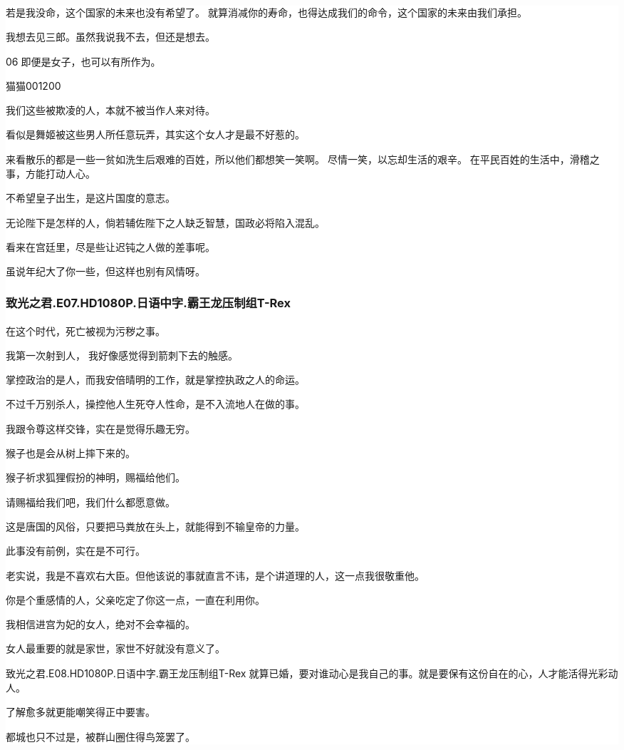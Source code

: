 若是我没命，这个国家的未来也没有希望了。
就算消减你的寿命，也得达成我们的命令，这个国家的未来由我们承担。

我想去见三郎。虽然我说我不去，但还是想去。

06
即便是女子，也可以有所作为。

猫猫001200

我们这些被欺凌的人，本就不被当作人来对待。

看似是舞姬被这些男人所任意玩弄，其实这个女人才是最不好惹的。

来看散乐的都是一些一贫如洗生后艰难的百姓，所以他们都想笑一笑啊。
尽情一笑，以忘却生活的艰辛。
在平民百姓的生活中，滑稽之事，方能打动人心。

不希望皇子出生，是这片国度的意志。

无论陛下是怎样的人，倘若辅佐陛下之人缺乏智慧，国政必将陷入混乱。

看来在宫廷里，尽是些让迟钝之人做的差事呢。

虽说年纪大了你一些，但这样也别有风情呀。

### 致光之君.E07.HD1080P.日语中字.霸王龙压制组T-Rex
在这个时代，死亡被视为污秽之事。

我第一次射到人，
我好像感觉得到箭刺下去的触感。

掌控政治的是人，而我安倍晴明的工作，就是掌控执政之人的命运。

不过千万别杀人，操控他人生死夺人性命，是不入流地人在做的事。

我跟令尊这样交锋，实在是觉得乐趣无穷。

猴子也是会从树上摔下来的。

猴子祈求狐狸假扮的神明，赐福给他们。

请赐福给我们吧，我们什么都愿意做。

这是唐国的风俗，只要把马粪放在头上，就能得到不输皇帝的力量。

此事没有前例，实在是不可行。

老实说，我是不喜欢右大臣。但他该说的事就直言不讳，是个讲道理的人，这一点我很敬重他。

你是个重感情的人，父亲吃定了你这一点，一直在利用你。

我相信进宫为妃的女人，绝对不会幸福的。

女人最重要的就是家世，家世不好就没有意义了。

致光之君.E08.HD1080P.日语中字.霸王龙压制组T-Rex
就算已婚，要对谁动心是我自己的事。就是要保有这份自在的心，人才能活得光彩动人。

了解愈多就更能嘲笑得正中要害。

都城也只不过是，被群山圈住得鸟笼罢了。
